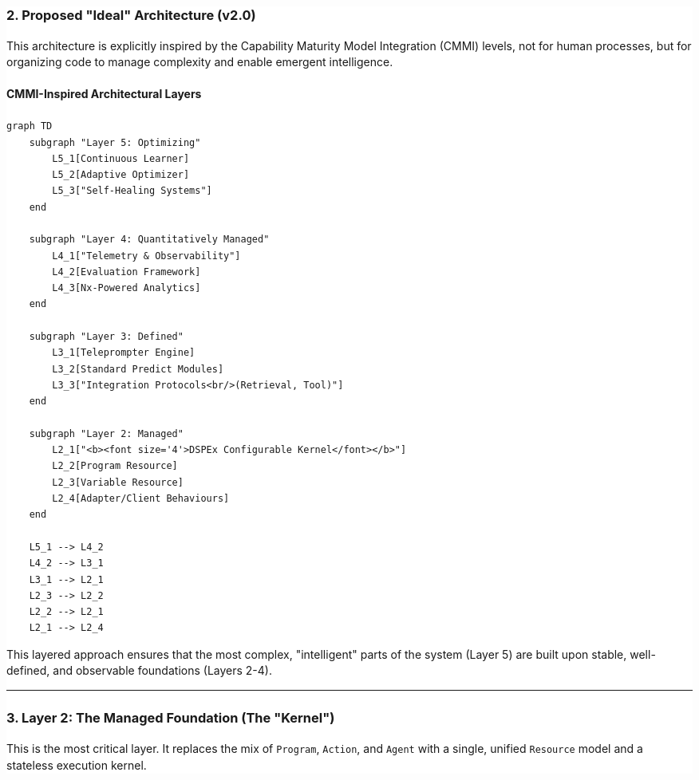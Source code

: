 
### 2. Proposed "Ideal" Architecture (v2.0)

This architecture is explicitly inspired by the Capability Maturity Model Integration (CMMI) levels, not for human processes, but for organizing code to manage complexity and enable emergent intelligence.

#### CMMI-Inspired Architectural Layers

```mermaid
graph TD
    subgraph "Layer 5: Optimizing"
        L5_1[Continuous Learner]
        L5_2[Adaptive Optimizer]
        L5_3["Self-Healing Systems"]
    end

    subgraph "Layer 4: Quantitatively Managed"
        L4_1["Telemetry & Observability"]
        L4_2[Evaluation Framework]
        L4_3[Nx-Powered Analytics]
    end

    subgraph "Layer 3: Defined"
        L3_1[Teleprompter Engine]
        L3_2[Standard Predict Modules]
        L3_3["Integration Protocols<br/>(Retrieval, Tool)"]
    end

    subgraph "Layer 2: Managed"
        L2_1["<b><font size='4'>DSPEx Configurable Kernel</font></b>"]
        L2_2[Program Resource]
        L2_3[Variable Resource]
        L2_4[Adapter/Client Behaviours]
    end

    L5_1 --> L4_2
    L4_2 --> L3_1
    L3_1 --> L2_1
    L2_3 --> L2_2
    L2_2 --> L2_1
    L2_1 --> L2_4
```

This layered approach ensures that the most complex, "intelligent" parts of the system (Layer 5) are built upon stable, well-defined, and observable foundations (Layers 2-4).

---

### 3. Layer 2: The Managed Foundation (The "Kernel")

This is the most critical layer. It replaces the mix of `Program`, `Action`, and `Agent` with a single, unified `Resource` model and a stateless execution kernel.
